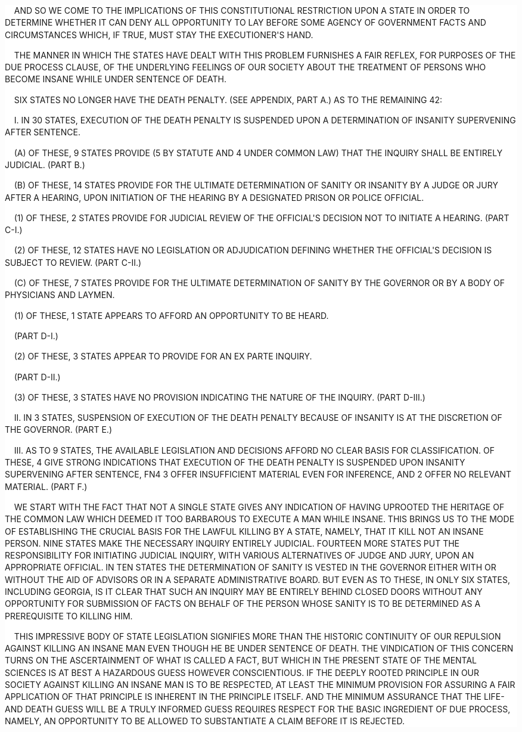     AND SO WE COME TO THE IMPLICATIONS OF THIS CONSTITUTIONAL RESTRICTION UPON A STATE IN ORDER TO DETERMINE WHETHER IT CAN DENY ALL OPPORTUNITY TO LAY BEFORE SOME AGENCY OF GOVERNMENT FACTS AND CIRCUMSTANCES WHICH, IF TRUE, MUST STAY THE EXECUTIONER'S HAND.

    THE MANNER IN WHICH THE STATES HAVE DEALT WITH THIS PROBLEM FURNISHES A FAIR REFLEX, FOR PURPOSES OF THE DUE PROCESS CLAUSE, OF THE UNDERLYING FEELINGS OF OUR SOCIETY ABOUT THE TREATMENT OF PERSONS WHO BECOME INSANE WHILE UNDER SENTENCE OF DEATH.

    SIX STATES NO LONGER HAVE THE DEATH PENALTY.  (SEE APPENDIX, PART A.)  AS TO THE REMAINING 42:

    I. IN 30 STATES, EXECUTION OF THE DEATH PENALTY IS SUSPENDED UPON A DETERMINATION OF INSANITY SUPERVENING AFTER SENTENCE.

    (A)  OF THESE, 9 STATES PROVIDE (5 BY STATUTE AND 4 UNDER COMMON LAW) THAT THE INQUIRY SHALL BE ENTIRELY JUDICIAL.  (PART B.)

    (B)  OF THESE, 14 STATES PROVIDE FOR THE ULTIMATE DETERMINATION OF SANITY OR INSANITY BY A JUDGE OR JURY AFTER A HEARING, UPON INITIATION OF THE HEARING BY A DESIGNATED PRISON OR POLICE OFFICIAL.

    (1)  OF THESE, 2 STATES PROVIDE FOR JUDICIAL REVIEW OF THE OFFICIAL'S DECISION NOT TO INITIATE A HEARING.  (PART C-I.)

    (2)  OF THESE, 12 STATES HAVE NO LEGISLATION OR ADJUDICATION DEFINING WHETHER THE OFFICIAL'S DECISION IS SUBJECT TO REVIEW.  (PART C-II.)

    (C)  OF THESE, 7 STATES PROVIDE FOR THE ULTIMATE DETERMINATION OF SANITY BY THE GOVERNOR OR BY A BODY OF PHYSICIANS AND LAYMEN.

    (1)  OF THESE, 1 STATE APPEARS TO AFFORD AN OPPORTUNITY TO BE HEARD.

    (PART D-I.)

    (2)  OF THESE, 3 STATES APPEAR TO PROVIDE FOR AN EX PARTE INQUIRY.

    (PART D-II.)

    (3)  OF THESE, 3 STATES HAVE NO PROVISION INDICATING THE NATURE OF THE INQUIRY.  (PART D-III.)

    II.  IN 3 STATES, SUSPENSION OF EXECUTION OF THE DEATH PENALTY BECAUSE OF INSANITY IS AT THE DISCRETION OF THE GOVERNOR.  (PART E.)

    III.  AS TO 9 STATES, THE AVAILABLE LEGISLATION AND DECISIONS AFFORD NO CLEAR BASIS FOR CLASSIFICATION.  OF THESE, 4 GIVE STRONG INDICATIONS THAT EXECUTION OF THE DEATH PENALTY IS SUSPENDED UPON INSANITY SUPERVENING AFTER SENTENCE,  FN4  3 OFFER INSUFFICIENT MATERIAL EVEN FOR INFERENCE, AND 2 OFFER NO RELEVANT MATERIAL.  (PART F.)

    WE START WITH THE FACT THAT NOT A SINGLE STATE GIVES ANY INDICATION OF HAVING UPROOTED THE HERITAGE OF THE COMMON LAW WHICH DEEMED IT TOO BARBAROUS TO EXECUTE A MAN WHILE INSANE.  THIS BRINGS US TO THE MODE OF ESTABLISHING THE CRUCIAL BASIS FOR THE LAWFUL KILLING BY A STATE, NAMELY, THAT IT KILL NOT AN INSANE PERSON.  NINE STATES MAKE THE NECESSARY INQUIRY ENTIRELY JUDICIAL.  FOURTEEN MORE STATES PUT THE RESPONSIBILITY FOR INITIATING JUDICIAL INQUIRY, WITH VARIOUS ALTERNATIVES OF JUDGE AND JURY, UPON AN APPROPRIATE OFFICIAL.  IN TEN STATES THE DETERMINATION OF SANITY IS VESTED IN THE GOVERNOR EITHER WITH OR WITHOUT THE AID OF ADVISORS OR IN A SEPARATE ADMINISTRATIVE BOARD.  BUT EVEN AS TO THESE, IN ONLY SIX STATES, INCLUDING GEORGIA, IS IT CLEAR THAT SUCH AN INQUIRY MAY BE ENTIRELY BEHIND CLOSED DOORS WITHOUT ANY OPPORTUNITY FOR SUBMISSION OF FACTS ON BEHALF OF THE PERSON WHOSE SANITY IS TO BE DETERMINED AS A PREREQUISITE TO KILLING HIM.

    THIS IMPRESSIVE BODY OF STATE LEGISLATION SIGNIFIES MORE THAN THE HISTORIC CONTINUITY OF OUR REPULSION AGAINST KILLING AN INSANE MAN EVEN THOUGH HE BE UNDER SENTENCE OF DEATH.  THE VINDICATION OF THIS CONCERN TURNS ON THE ASCERTAINMENT OF WHAT IS CALLED A FACT, BUT WHICH IN THE PRESENT STATE OF THE MENTAL SCIENCES IS AT BEST A HAZARDOUS GUESS HOWEVER CONSCIENTIOUS.  IF THE DEEPLY ROOTED PRINCIPLE IN OUR SOCIETY AGAINST KILLING AN INSANE MAN IS TO BE RESPECTED, AT LEAST THE MINIMUM PROVISION FOR ASSURING A FAIR APPLICATION OF THAT PRINCIPLE IS INHERENT IN THE PRINCIPLE ITSELF.  AND THE MINIMUM ASSURANCE THAT THE LIFE-AND DEATH GUESS WILL BE A TRULY INFORMED GUESS REQUIRES RESPECT FOR THE BASIC INGREDIENT OF DUE PROCESS, NAMELY, AN OPPORTUNITY TO BE ALLOWED TO SUBSTANTIATE A CLAIM BEFORE IT IS REJECTED.
